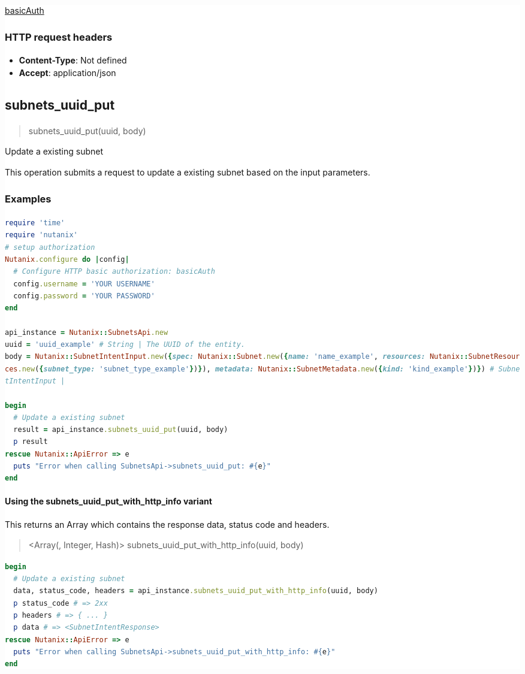 [basicAuth](../README.md#basicAuth)

### HTTP request headers

- **Content-Type**: Not defined
- **Accept**: application/json


## subnets_uuid_put

> <SubnetIntentResponse> subnets_uuid_put(uuid, body)

Update a existing subnet

This operation submits a request to update a existing subnet based on the input parameters. 

### Examples

```ruby
require 'time'
require 'nutanix'
# setup authorization
Nutanix.configure do |config|
  # Configure HTTP basic authorization: basicAuth
  config.username = 'YOUR USERNAME'
  config.password = 'YOUR PASSWORD'
end

api_instance = Nutanix::SubnetsApi.new
uuid = 'uuid_example' # String | The UUID of the entity.
body = Nutanix::SubnetIntentInput.new({spec: Nutanix::Subnet.new({name: 'name_example', resources: Nutanix::SubnetResources.new({subnet_type: 'subnet_type_example'})}), metadata: Nutanix::SubnetMetadata.new({kind: 'kind_example'})}) # SubnetIntentInput | 

begin
  # Update a existing subnet
  result = api_instance.subnets_uuid_put(uuid, body)
  p result
rescue Nutanix::ApiError => e
  puts "Error when calling SubnetsApi->subnets_uuid_put: #{e}"
end
```

#### Using the subnets_uuid_put_with_http_info variant

This returns an Array which contains the response data, status code and headers.

> <Array(<SubnetIntentResponse>, Integer, Hash)> subnets_uuid_put_with_http_info(uuid, body)

```ruby
begin
  # Update a existing subnet
  data, status_code, headers = api_instance.subnets_uuid_put_with_http_info(uuid, body)
  p status_code # => 2xx
  p headers # => { ... }
  p data # => <SubnetIntentResponse>
rescue Nutanix::ApiError => e
  puts "Error when calling SubnetsApi->subnets_uuid_put_with_http_info: #{e}"
end
```
